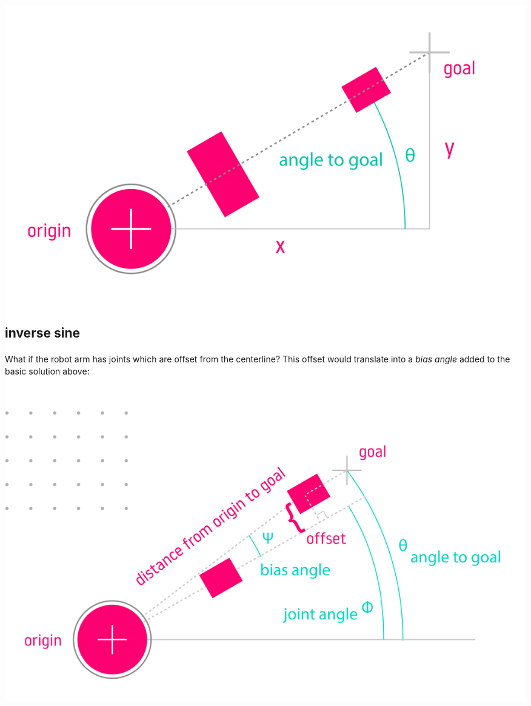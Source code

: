 ![geometric ik](./images/inverse-kinematics-atan2-app.png)

## inverse sine

What if the robot arm has joints which are offset from the centerline? This offset would translate into a *bias angle* added to the basic solution above:

![bias angle application](./images/inverse-kinematics-bias-angle.png)
